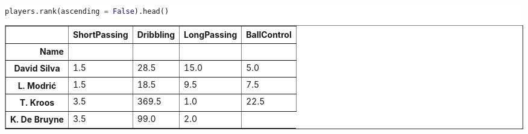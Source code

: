 


```python
players.rank(ascending = False).head()
```




<div>
<style scoped>
    .dataframe tbody tr th:only-of-type {
        vertical-align: middle;
    }

    .dataframe tbody tr th {
        vertical-align: top;
    }

    .dataframe thead th {
        text-align: right;
    }
</style>
<table border="1" class="dataframe">
  <thead>
    <tr style="text-align: right;">
      <th></th>
      <th>ShortPassing</th>
      <th>Dribbling</th>
      <th>LongPassing</th>
      <th>BallControl</th>
    </tr>
    <tr>
      <th>Name</th>
      <th></th>
      <th></th>
      <th></th>
      <th></th>
    </tr>
  </thead>
  <tbody>
    <tr>
      <th>David Silva</th>
      <td>1.5</td>
      <td>28.5</td>
      <td>15.0</td>
      <td>5.0</td>
    </tr>
    <tr>
      <th>L. Modrić</th>
      <td>1.5</td>
      <td>18.5</td>
      <td>9.5</td>
      <td>7.5</td>
    </tr>
    <tr>
      <th>T. Kroos</th>
      <td>3.5</td>
      <td>369.5</td>
      <td>1.0</td>
      <td>22.5</td>
    </tr>
    <tr>
      <th>K. De Bruyne</th>
      <td>3.5</td>
      <td>99.0</td>
      <td>2.0</td>